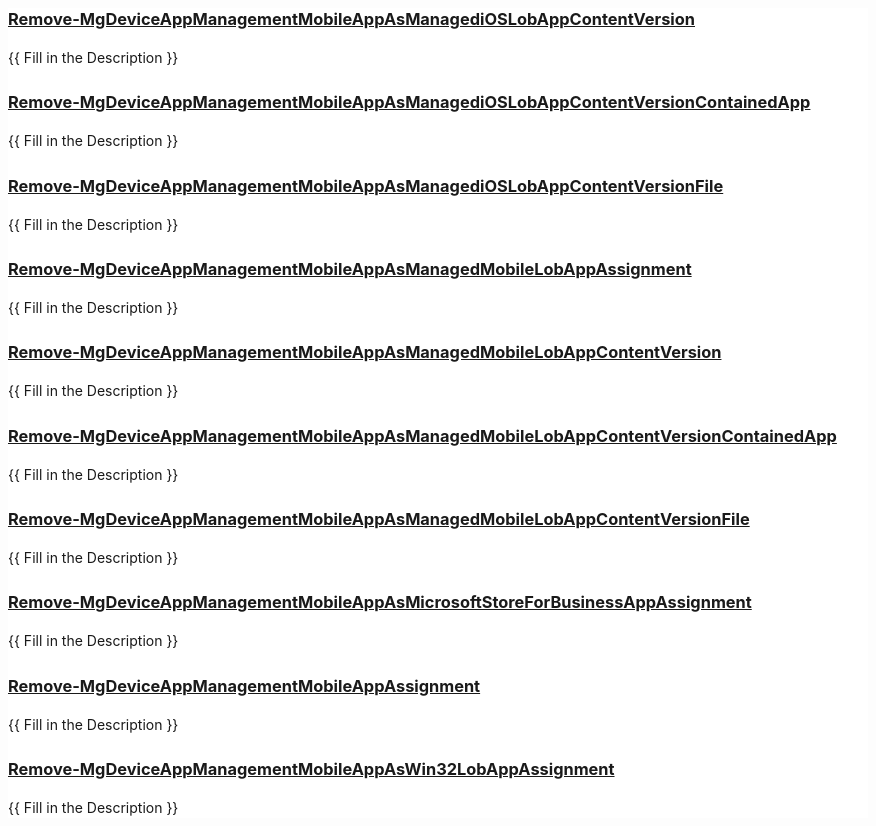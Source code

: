 ### [Remove-MgDeviceAppManagementMobileAppAsManagediOSLobAppContentVersion](Remove-MgDeviceAppManagementMobileAppAsManagediOSLobAppContentVersion.md)
{{ Fill in the Description }}

### [Remove-MgDeviceAppManagementMobileAppAsManagediOSLobAppContentVersionContainedApp](Remove-MgDeviceAppManagementMobileAppAsManagediOSLobAppContentVersionContainedApp.md)
{{ Fill in the Description }}

### [Remove-MgDeviceAppManagementMobileAppAsManagediOSLobAppContentVersionFile](Remove-MgDeviceAppManagementMobileAppAsManagediOSLobAppContentVersionFile.md)
{{ Fill in the Description }}

### [Remove-MgDeviceAppManagementMobileAppAsManagedMobileLobAppAssignment](Remove-MgDeviceAppManagementMobileAppAsManagedMobileLobAppAssignment.md)
{{ Fill in the Description }}

### [Remove-MgDeviceAppManagementMobileAppAsManagedMobileLobAppContentVersion](Remove-MgDeviceAppManagementMobileAppAsManagedMobileLobAppContentVersion.md)
{{ Fill in the Description }}

### [Remove-MgDeviceAppManagementMobileAppAsManagedMobileLobAppContentVersionContainedApp](Remove-MgDeviceAppManagementMobileAppAsManagedMobileLobAppContentVersionContainedApp.md)
{{ Fill in the Description }}

### [Remove-MgDeviceAppManagementMobileAppAsManagedMobileLobAppContentVersionFile](Remove-MgDeviceAppManagementMobileAppAsManagedMobileLobAppContentVersionFile.md)
{{ Fill in the Description }}

### [Remove-MgDeviceAppManagementMobileAppAsMicrosoftStoreForBusinessAppAssignment](Remove-MgDeviceAppManagementMobileAppAsMicrosoftStoreForBusinessAppAssignment.md)
{{ Fill in the Description }}

### [Remove-MgDeviceAppManagementMobileAppAssignment](Remove-MgDeviceAppManagementMobileAppAssignment.md)
{{ Fill in the Description }}

### [Remove-MgDeviceAppManagementMobileAppAsWin32LobAppAssignment](Remove-MgDeviceAppManagementMobileAppAsWin32LobAppAssignment.md)
{{ Fill in the Description }}

